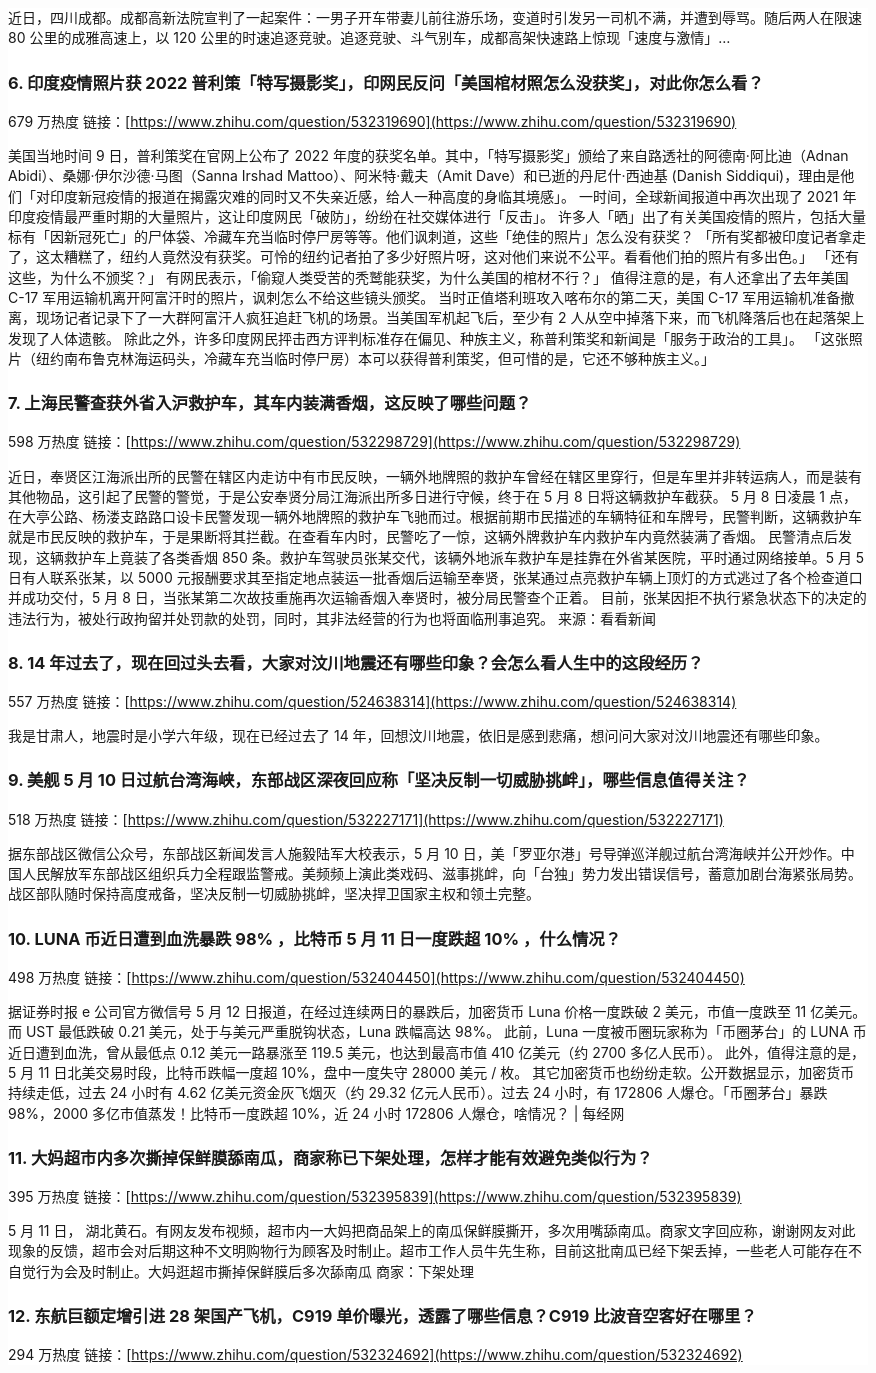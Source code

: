 近日，四川成都。成都高新法院宣判了一起案件：一男子开车带妻儿前往游乐场，变道时引发另一司机不满，并遭到辱骂。随后两人在限速 80 公里的成雅高速上，以 120 公里的时速追逐竞驶。追逐竞驶、斗气别车，成都高架快速路上惊现「速度与激情」…

### 6. 印度疫情照片获 2022 普利策「特写摄影奖」，印网民反问「美国棺材照怎么没获奖」，对此你怎么看？
679 万热度 链接：[https://www.zhihu.com/question/532319690](https://www.zhihu.com/question/532319690)

美国当地时间 9 日，普利策奖在官网上公布了 2022 年度的获奖名单。其中，「特写摄影奖」颁给了来自路透社的阿德南·阿比迪（Adnan Abidi）、桑娜·伊尔沙德·马图（Sanna Irshad Mattoo）、阿米特·戴夫（Amit Dave）和已逝的丹尼什·西迪基 (Danish Siddiqui)，理由是他们「对印度新冠疫情的报道在揭露灾难的同时又不失亲近感，给人一种高度的身临其境感」。 一时间，全球新闻报道中再次出现了 2021 年印度疫情最严重时期的大量照片，这让印度网民「破防」，纷纷在社交媒体进行「反击」。 许多人「晒」出了有关美国疫情的照片，包括大量标有「因新冠死亡」的尸体袋、冷藏车充当临时停尸房等等。他们讽刺道，这些「绝佳的照片」怎么没有获奖？ 「所有奖都被印度记者拿走了，这太糟糕了，纽约人竟然没有获奖。可怜的纽约记者拍了多少好照片呀，这对他们来说不公平。看看他们拍的照片有多出色。」 「还有这些，为什么不颁奖？」 有网民表示，「偷窥人类受苦的秃鹫能获奖，为什么美国的棺材不行？」 值得注意的是，有人还拿出了去年美国 C-17 军用运输机离开阿富汗时的照片，讽刺怎么不给这些镜头颁奖。 当时正值塔利班攻入喀布尔的第二天，美国 C-17 军用运输机准备撤离，现场记者记录下了一大群阿富汗人疯狂追赶飞机的场景。当美国军机起飞后，至少有 2 人从空中掉落下来，而飞机降落后也在起落架上发现了人体遗骸。 除此之外，许多印度网民抨击西方评判标准存在偏见、种族主义，称普利策奖和新闻是「服务于政治的工具」。 「这张照片（纽约南布鲁克林海运码头，冷藏车充当临时停尸房）本可以获得普利策奖，但可惜的是，它还不够种族主义。」

### 7. 上海民警查获外省入沪救护车，其车内装满香烟，这反映了哪些问题？
598 万热度 链接：[https://www.zhihu.com/question/532298729](https://www.zhihu.com/question/532298729)

近日，奉贤区江海派出所的民警在辖区内走访中有市民反映，一辆外地牌照的救护车曾经在辖区里穿行，但是车里并非转运病人，而是装有其他物品，这引起了民警的警觉，于是公安奉贤分局江海派出所多日进行守候，终于在 5 月 8 日将这辆救护车截获。 5 月 8 日凌晨 1 点，在大亭公路、杨溇支路路口设卡民警发现一辆外地牌照的救护车飞驰而过。根据前期市民描述的车辆特征和车牌号，民警判断，这辆救护车就是市民反映的救护车，于是果断将其拦截。在查看车内时，民警吃了一惊，这辆外牌救护车内救护车内竟然装满了香烟。 民警清点后发现，这辆救护车上竟装了各类香烟 850 条。救护车驾驶员张某交代，该辆外地派车救护车是挂靠在外省某医院，平时通过网络接单。5 月 5 日有人联系张某，以 5000 元报酬要求其至指定地点装运一批香烟后运输至奉贤，张某通过点亮救护车辆上顶灯的方式逃过了各个检查道口并成功交付，5 月 8 日，当张某第二次故技重施再次运输香烟入奉贤时，被分局民警查个正着。 目前，张某因拒不执行紧急状态下的决定的违法行为，被处行政拘留并处罚款的处罚，同时，其非法经营的行为也将面临刑事追究。 来源：看看新闻

### 8. 14 年过去了，现在回过头去看，大家对汶川地震还有哪些印象？会怎么看人生中的这段经历？
557 万热度 链接：[https://www.zhihu.com/question/524638314](https://www.zhihu.com/question/524638314)

我是甘肃人，地震时是小学六年级，现在已经过去了 14 年，回想汶川地震，依旧是感到悲痛，想问问大家对汶川地震还有哪些印象。

### 9. 美舰 5 月 10 日过航台湾海峡，东部战区深夜回应称「坚决反制一切威胁挑衅」，哪些信息值得关注？
518 万热度 链接：[https://www.zhihu.com/question/532227171](https://www.zhihu.com/question/532227171)

据东部战区微信公众号，东部战区新闻发言人施毅陆军大校表示，5 月 10 日，美「罗亚尔港」号导弹巡洋舰过航台湾海峡并公开炒作。中国人民解放军东部战区组织兵力全程跟监警戒。美频频上演此类戏码、滋事挑衅，向「台独」势力发出错误信号，蓄意加剧台海紧张局势。战区部队随时保持高度戒备，坚决反制一切威胁挑衅，坚决捍卫国家主权和领土完整。

### 10. LUNA 币近日遭到血洗暴跌 98% ，比特币 5 月 11 日一度跌超 10% ，什么情况？
498 万热度 链接：[https://www.zhihu.com/question/532404450](https://www.zhihu.com/question/532404450)

据证券时报 e 公司官方微信号 5 月 12 日报道，在经过连续两日的暴跌后，加密货币 Luna 价格一度跌破 2 美元，市值一度跌至 11 亿美元。而 UST 最低跌破 0.21 美元，处于与美元严重脱钩状态，Luna 跌幅高达 98%。 此前，Luna 一度被币圈玩家称为「币圈茅台」的 LUNA 币近日遭到血洗，曾从最低点 0.12 美元一路暴涨至 119.5 美元，也达到最高市值 410 亿美元（约 2700 多亿人民币）。 此外，值得注意的是，5 月 11 日北美交易时段，比特币跌幅一度超 10%，盘中一度失守 28000 美元 / 枚。 其它加密货币也纷纷走软。公开数据显示，加密货币持续走低，过去 24 小时有 4.62 亿美元资金灰飞烟灭（约 29.32 亿元人民币）。过去 24 小时，有 172806 人爆仓。「币圈茅台」暴跌 98%，2000 多亿市值蒸发！比特币一度跌超 10%，近 24 小时 172806 人爆仓，啥情况？ | 每经网

### 11. 大妈超市内多次撕掉保鲜膜舔南瓜，商家称已下架处理，怎样才能有效避免类似行为？
395 万热度 链接：[https://www.zhihu.com/question/532395839](https://www.zhihu.com/question/532395839)

5 月 11 日， 湖北黄石。有网友发布视频，超市内一大妈把商品架上的南瓜保鲜膜撕开，多次用嘴舔南瓜。商家文字回应称，谢谢网友对此现象的反馈，超市会对后期这种不文明购物行为顾客及时制止。超市工作人员牛先生称，目前这批南瓜已经下架丢掉，一些老人可能存在不自觉行为会及时制止。大妈逛超市撕掉保鲜膜后多次舔南瓜 商家：下架处理

### 12. 东航巨额定增引进 28 架国产飞机，C919 单价曝光，透露了哪些信息？C919 比波音空客好在哪里？
294 万热度 链接：[https://www.zhihu.com/question/532324692](https://www.zhihu.com/question/532324692)
